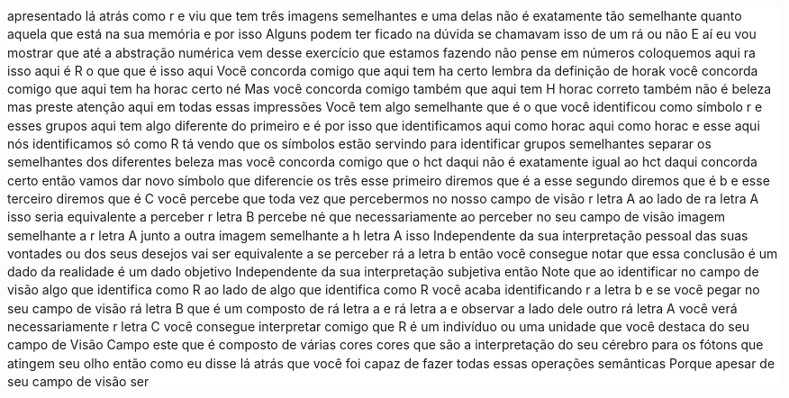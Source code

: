 apresentado lá atrás como r e viu que
tem três imagens semelhantes e uma delas
não é exatamente tão semelhante quanto
aquela que está na sua memória e por
isso Alguns podem ter ficado na dúvida
se chamavam isso de um rá ou não E aí eu
vou mostrar que até a abstração numérica
vem desse exercício que estamos fazendo
não pense em números coloquemos aqui ra
isso aqui é R o que que é isso aqui Você
concorda comigo que aqui tem ha certo
lembra da definição de horak você
concorda comigo que aqui tem ha horac
certo né Mas você concorda comigo também
que aqui tem H horac correto também não
é beleza mas preste atenção aqui em
todas essas impressões Você tem algo
semelhante que é o que você identificou
como símbolo r e esses grupos aqui tem
algo diferente do primeiro e é por isso
que identificamos aqui como horac aqui
como horac e esse aqui nós identificamos
só como R tá vendo que os símbolos estão
servindo para identificar grupos
semelhantes separar os semelhantes dos
diferentes beleza mas você concorda
comigo que o hct daqui não é exatamente
igual ao hct daqui concorda certo então
vamos dar novo símbolo que diferencie os
três esse primeiro diremos que é a esse
segundo diremos que é b e esse terceiro
diremos que é C você percebe que toda
vez que percebermos no nosso campo de
visão r letra A ao lado de ra letra A
isso seria equivalente a perceber r
letra B percebe né que
necessariamente ao perceber no seu campo
de visão imagem semelhante a r letra A
junto a outra imagem semelhante a h
letra A isso Independente da sua
interpretação pessoal das suas vontades
ou dos seus desejos vai ser equivalente
a se perceber rá a letra b então você
consegue notar que essa conclusão é um
dado da realidade é um dado objetivo
Independente da sua interpretação
subjetiva então Note que ao identificar
no campo de visão algo que identifica
como R ao lado de algo que identifica
como R você acaba identificando r a
letra b e se você pegar no seu campo de
visão rá letra B que é um composto de rá
letra a e rá letra a e observar a lado
dele outro rá letra A você verá
necessariamente r letra C você consegue
interpretar comigo que R é um indivíduo
ou uma unidade que você destaca do seu
campo de Visão Campo este que é composto
de várias cores cores que são a
interpretação do seu cérebro para os
fótons que atingem seu olho então como
eu disse lá atrás que você foi capaz de
fazer todas essas operações semânticas
Porque apesar de seu campo de visão ser